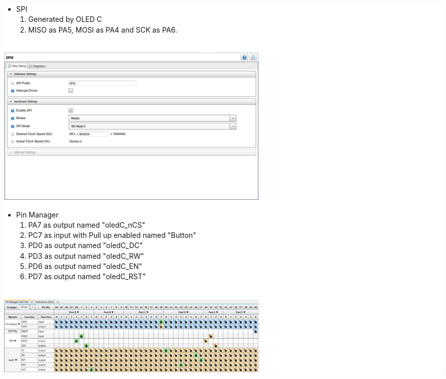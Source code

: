 - SPI
	1. Generated by OLED C
	2. MISO as PA5, MOSI as PA4 and SCK as PA6.

<br><img src="images/SPI.png" width="500">

- Pin Manager
    1. PA7 as output named "oledC_nCS"
	2. PC7 as input with Pull up enabled named "Button"
	3. PD0 as output named "oledC_DC"
	4. PD3 as output named "oledC_RW"
	5. PD6 as output named "oledC_EN"
	6. PD7 as output named "oledC_RST"
	
<br><img src="images/pin_manager.png" width="500">